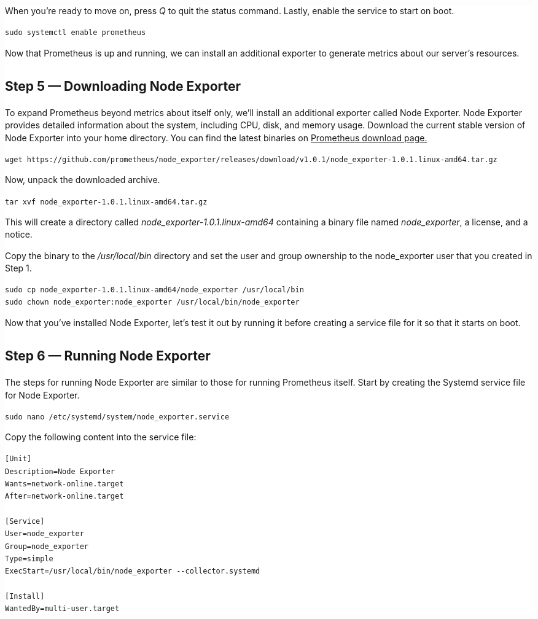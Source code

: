 When you’re ready to move on, press _Q_ to quit the status command. Lastly, enable the service to start on boot.

```
sudo systemctl enable prometheus

```

Now that Prometheus is up and running, we can install an additional exporter to generate metrics about our server’s resources.

## Step 5 — Downloading Node Exporter

To expand Prometheus beyond metrics about itself only, we’ll install an additional exporter called Node Exporter. Node Exporter provides detailed information about the system, including CPU, disk, and memory usage. Download the current stable version of Node Exporter into your home directory. You can find the latest binaries on [Prometheus download page.](https://prometheus.io/download/)

```
wget https://github.com/prometheus/node_exporter/releases/download/v1.0.1/node_exporter-1.0.1.linux-amd64.tar.gz

```
Now, unpack the downloaded archive.

```
tar xvf node_exporter-1.0.1.linux-amd64.tar.gz

```
This will create a directory called _node_exporter-1.0.1.linux-amd64_ containing a binary file named _node_exporter_, a license, and a notice.

Copy the binary to the _/usr/local/bin_ directory and set the user and group ownership to the node_exporter user that you created in Step 1.

```
sudo cp node_exporter-1.0.1.linux-amd64/node_exporter /usr/local/bin
sudo chown node_exporter:node_exporter /usr/local/bin/node_exporter

```
Now that you’ve installed Node Exporter, let’s test it out by running it before creating a service file for it so that it starts on boot.

## Step 6 — Running Node Exporter

The steps for running Node Exporter are similar to those for running Prometheus itself. Start by creating the Systemd service file for Node Exporter.

```
sudo nano /etc/systemd/system/node_exporter.service

```
Copy the following content into the service file:

```
[Unit]
Description=Node Exporter
Wants=network-online.target
After=network-online.target

[Service]
User=node_exporter
Group=node_exporter
Type=simple
ExecStart=/usr/local/bin/node_exporter --collector.systemd

[Install]
WantedBy=multi-user.target
```
